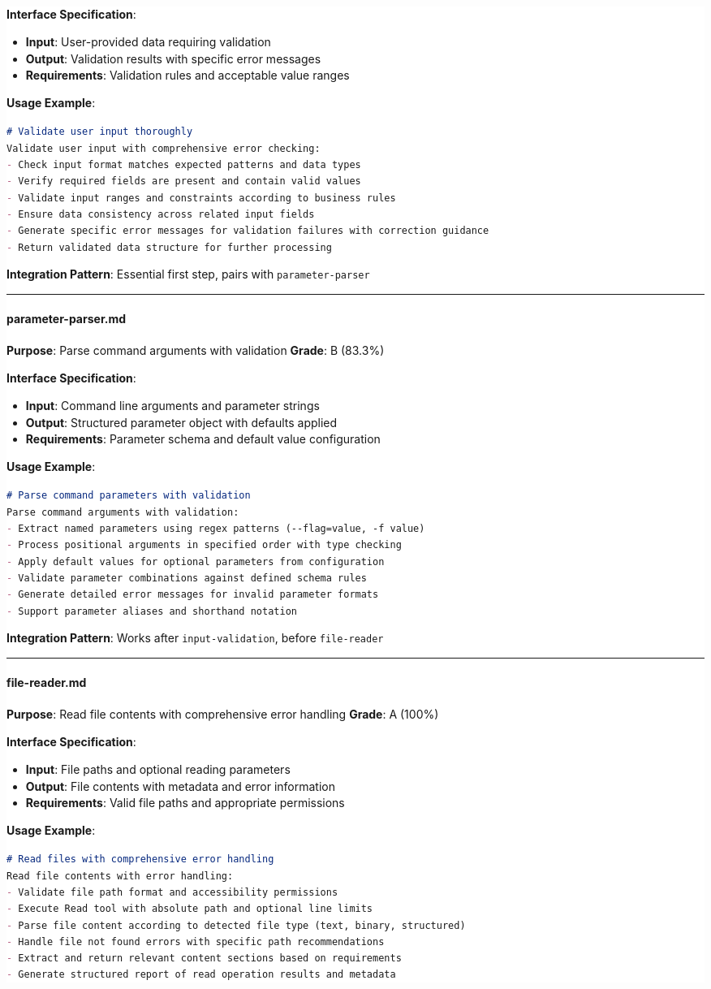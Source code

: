 **Interface Specification**:
- **Input**: User-provided data requiring validation
- **Output**: Validation results with specific error messages
- **Requirements**: Validation rules and acceptable value ranges

**Usage Example**:
```markdown
# Validate user input thoroughly
Validate user input with comprehensive error checking:
- Check input format matches expected patterns and data types
- Verify required fields are present and contain valid values
- Validate input ranges and constraints according to business rules
- Ensure data consistency across related input fields
- Generate specific error messages for validation failures with correction guidance
- Return validated data structure for further processing
```

**Integration Pattern**: Essential first step, pairs with `parameter-parser`

---

#### parameter-parser.md
**Purpose**: Parse command arguments with validation
**Grade**: B (83.3%)

**Interface Specification**:
- **Input**: Command line arguments and parameter strings
- **Output**: Structured parameter object with defaults applied
- **Requirements**: Parameter schema and default value configuration

**Usage Example**:
```markdown
# Parse command parameters with validation
Parse command arguments with validation:
- Extract named parameters using regex patterns (--flag=value, -f value)
- Process positional arguments in specified order with type checking
- Apply default values for optional parameters from configuration
- Validate parameter combinations against defined schema rules
- Generate detailed error messages for invalid parameter formats
- Support parameter aliases and shorthand notation
```

**Integration Pattern**: Works after `input-validation`, before `file-reader`

---

#### file-reader.md
**Purpose**: Read file contents with comprehensive error handling
**Grade**: A (100%)

**Interface Specification**:
- **Input**: File paths and optional reading parameters
- **Output**: File contents with metadata and error information
- **Requirements**: Valid file paths and appropriate permissions

**Usage Example**:
```markdown
# Read files with comprehensive error handling
Read file contents with error handling:
- Validate file path format and accessibility permissions
- Execute Read tool with absolute path and optional line limits
- Parse file content according to detected file type (text, binary, structured)
- Handle file not found errors with specific path recommendations
- Extract and return relevant content sections based on requirements
- Generate structured report of read operation results and metadata
```
